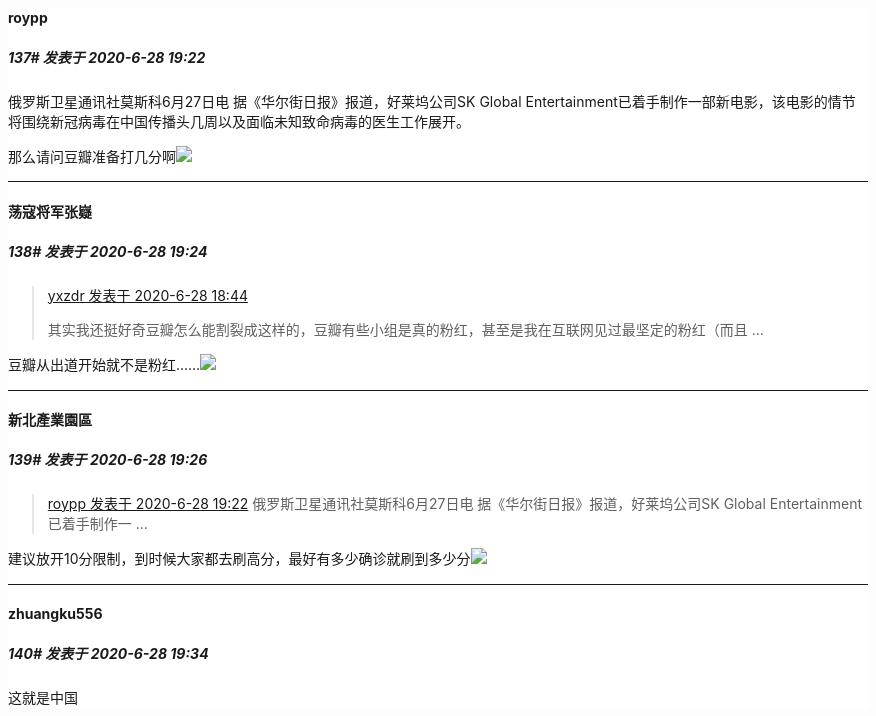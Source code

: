 ####  roypp  
##### 137#       发表于 2020-6-28 19:22




俄罗斯卫星通讯社莫斯科6月27日电 据《华尔街日报》报道，好莱坞公司SK Global Entertainment已着手制作一部新电影，该电影的情节将围绕新冠病毒在中国传播头几周以及面临未知致命病毒的医生工作展开。


那么请问豆瓣准备打几分啊<img src="https://static.saraba1st.com/image/smiley/face2017/034.png" referrerpolicy="no-referrer">







-----

####  荡寇将军张嶷  
##### 138#       发表于 2020-6-28 19:24



<blockquote><a href="httphttps://bbs.saraba1st.com/2b/forum.php?mod=redirect&amp;goto=findpost&amp;pid=47987853&amp;ptid=1944589" target="_blank">yxzdr 发表于 2020-6-28 18:44</a>

其实我还挺好奇豆瓣怎么能割裂成这样的，豆瓣有些小组是真的粉红，甚至是我在互联网见过最坚定的粉红（而且 ...</blockquote>
豆瓣从出道开始就不是粉红……<img src="https://static.saraba1st.com/image/smiley/face2017/068.png" referrerpolicy="no-referrer">







-----

####  新北產業園區  
##### 139#       发表于 2020-6-28 19:26



<blockquote><a href="httphttps://bbs.saraba1st.com/2b/forum.php?mod=redirect&amp;goto=findpost&amp;pid=47988417&amp;ptid=1944589" target="_blank">roypp 发表于 2020-6-28 19:22</a>
俄罗斯卫星通讯社莫斯科6月27日电 据《华尔街日报》报道，好莱坞公司SK Global Entertainment已着手制作一 ...</blockquote>
建议放开10分限制，到时候大家都去刷高分，最好有多少确诊就刷到多少分<img src="https://static.saraba1st.com/image/smiley/face2017/049.png" referrerpolicy="no-referrer">







-----

####  zhuangku556  
##### 140#       发表于 2020-6-28 19:34




这就是中国
